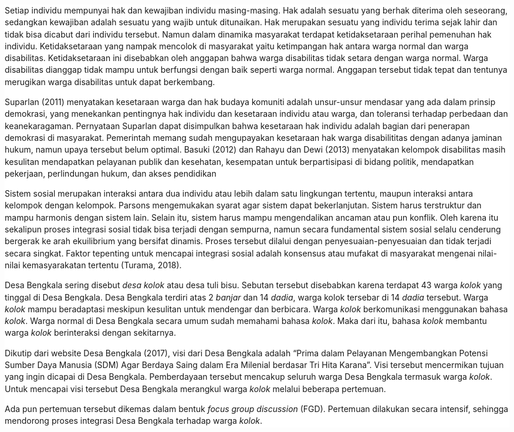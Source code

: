 <p><span class="font3">Setiap individu mempunyai hak dan kewajiban individu masing-masing. Hak adalah sesuatu yang berhak diterima oleh seseorang, sedangkan kewajiban adalah sesuatu yang wajib untuk ditunaikan. Hak merupakan sesuatu yang individu terima sejak lahir dan tidak bisa dicabut dari individu tersebut. Namun dalam dinamika masyarakat terdapat ketidaksetaraan perihal pemenuhan hak individu. Ketidaksetaraan yang nampak mencolok di masyarakat yaitu ketimpangan hak antara warga normal dan warga disabilitas. Ketidaksetaraan ini disebabkan oleh anggapan bahwa warga disabilitas tidak setara dengan warga normal. Warga disabilitas dianggap tidak mampu untuk berfungsi dengan baik seperti warga normal. Anggapan tersebut tidak tepat dan tentunya merugikan warga disabilitas untuk dapat berkembang.</span></p>
<p><span class="font3">Suparlan (2011) menyatakan kesetaraan warga dan hak budaya komuniti adalah unsur-unsur mendasar yang ada dalam prinsip demokrasi, yang menekankan pentingnya hak individu dan kesetaraan individu atau warga, dan toleransi terhadap perbedaan dan keanekaragaman. Pernyataan Suparlan dapat disimpulkan bahwa kesetaraan hak individu adalah bagian dari penerapan demokrasi di masyarakat. Pemerintah memang sudah mengupayakan kesetaraan hak warga disabilititas dengan adanya jaminan hukum, namun upaya tersebut belum optimal. Basuki (2012) dan Rahayu dan Dewi (2013) menyatakan kelompok disabilitas masih kesulitan mendapatkan pelayanan publik dan kesehatan, kesempatan untuk berpartisipasi di bidang politik, mendapatkan pekerjaan, perlindungan hukum, dan akses pendidikan</span></p>
<p><span class="font3">Sistem sosial merupakan interaksi antara dua individu atau lebih dalam satu lingkungan tertentu, maupun interaksi antara kelompok dengan kelompok. Parsons mengemukakan syarat agar sistem dapat bekerlanjutan. Sistem harus terstruktur dan mampu harmonis dengan sistem lain. Selain itu, sistem harus mampu mengendalikan ancaman atau pun konflik. Oleh karena itu sekalipun proses integrasi sosial tidak bisa terjadi dengan sempurna, namun secara fundamental sistem sosial selalu cenderung bergerak ke arah ekuilibrium yang bersifat dinamis. Proses tersebut dilalui dengan penyesuaian-penyesuaian dan tidak terjadi secara singkat. Faktor tepenting untuk mencapai integrasi sosial adalah konsensus atau mufakat di masyarakat mengenai nilai-nilai kemasyarakatan tertentu (Turama, 2018).</span></p>
<p><span class="font3">Desa Bengkala sering disebut </span><span class="font3" style="font-style:italic;">desa kolok</span><span class="font3"> atau desa tuli bisu. Sebutan tersebut disebabkan karena terdapat 43 warga </span><span class="font3" style="font-style:italic;">kolok</span><span class="font3"> yang tinggal di Desa Bengkala. Desa Bengkala terdiri atas 2 </span><span class="font3" style="font-style:italic;">banjar</span><span class="font3"> dan 14 </span><span class="font3" style="font-style:italic;">dadia</span><span class="font3">, warga kolok tersebar di 14 </span><span class="font3" style="font-style:italic;">dadia</span><span class="font3"> tersebut. Warga </span><span class="font3" style="font-style:italic;">kolok</span><span class="font3"> mampu beradaptasi meskipun kesulitan untuk mendengar dan berbicara. Warga </span><span class="font3" style="font-style:italic;">kolok </span><span class="font3">berkomunikasi menggunakan bahasa </span><span class="font3" style="font-style:italic;">kolok</span><span class="font3">. Warga normal di Desa Bengkala secara umum sudah memahami bahasa </span><span class="font3" style="font-style:italic;">kolok</span><span class="font3">. Maka dari itu, bahasa </span><span class="font3" style="font-style:italic;">kolok </span><span class="font3">membantu warga </span><span class="font3" style="font-style:italic;">kolok</span><span class="font3"> berinteraksi dengan sekitarnya.</span></p>
<p><span class="font3">Dikutip dari website Desa Bengkala (2017), visi dari Desa Bengkala adalah “Prima dalam Pelayanan Mengembangkan Potensi Sumber Daya Manusia (SDM) Agar Berdaya Saing dalam Era Milenial berdasar Tri Hita Karana”. Visi tersebut mencermikan tujuan yang ingin dicapai di Desa Bengkala. Pemberdayaan tersebut mencakup seluruh warga Desa Bengkala termasuk warga </span><span class="font3" style="font-style:italic;">kolok</span><span class="font3">. Untuk mencapai visi tersebut Desa Bengkala merangkul warga </span><span class="font3" style="font-style:italic;">kolok</span><span class="font3"> melalui beberapa pertemuan.</span></p>
<p><span class="font3">Ada pun pertemuan tersebut dikemas dalam bentuk </span><span class="font3" style="font-style:italic;">focus group discussion </span><span class="font3">(FGD). Pertemuan dilakukan secara intensif, sehingga mendorong proses integrasi Desa Bengkala terhadap warga </span><span class="font3" style="font-style:italic;">kolok</span><span class="font3">.</span></p>